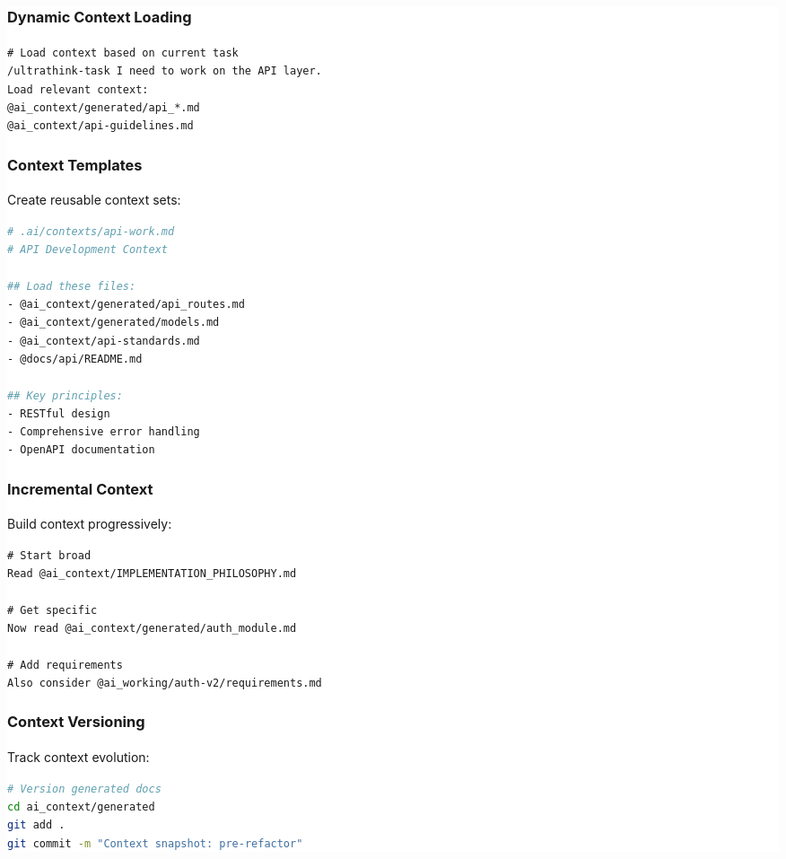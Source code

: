 ### Dynamic Context Loading

```
# Load context based on current task
/ultrathink-task I need to work on the API layer.
Load relevant context:
@ai_context/generated/api_*.md
@ai_context/api-guidelines.md
```

### Context Templates

Create reusable context sets:

```bash
# .ai/contexts/api-work.md
# API Development Context

## Load these files:
- @ai_context/generated/api_routes.md
- @ai_context/generated/models.md
- @ai_context/api-standards.md
- @docs/api/README.md

## Key principles:
- RESTful design
- Comprehensive error handling
- OpenAPI documentation
```

### Incremental Context

Build context progressively:

```
# Start broad
Read @ai_context/IMPLEMENTATION_PHILOSOPHY.md

# Get specific
Now read @ai_context/generated/auth_module.md

# Add requirements
Also consider @ai_working/auth-v2/requirements.md
```

### Context Versioning

Track context evolution:

```bash
# Version generated docs
cd ai_context/generated
git add .
git commit -m "Context snapshot: pre-refactor"
```
